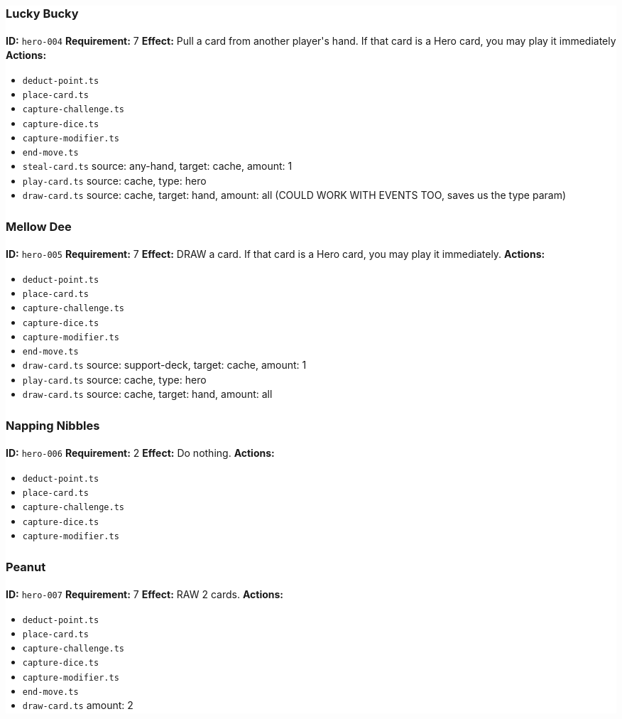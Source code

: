 ### Lucky Bucky
**ID:** `hero-004`
**Requirement:** 7
**Effect:** Pull a card from another player's hand. If that card is a Hero card, you may play it immediately
**Actions:**
- `deduct-point.ts`
- `place-card.ts`
- `capture-challenge.ts`
- `capture-dice.ts`
- `capture-modifier.ts`
- `end-move.ts`
- `steal-card.ts` source: any-hand, target: cache, amount: 1
- `play-card.ts` source: cache, type: hero
- `draw-card.ts` source: cache, target: hand, amount: all
  (COULD WORK WITH EVENTS TOO, saves us the type param)

### Mellow Dee
**ID:** `hero-005`
**Requirement:** 7
**Effect:** DRAW a card. If that card is a Hero card, you may play it immediately.
**Actions:**
- `deduct-point.ts`
- `place-card.ts`
- `capture-challenge.ts`
- `capture-dice.ts`
- `capture-modifier.ts`
- `end-move.ts`
- `draw-card.ts` source: support-deck, target: cache, amount: 1
- `play-card.ts` source: cache, type: hero
- `draw-card.ts` source: cache, target: hand, amount: all

### Napping Nibbles
**ID:** `hero-006`
**Requirement:** 2
**Effect:** Do nothing.
**Actions:**
- `deduct-point.ts`
- `place-card.ts`
- `capture-challenge.ts`
- `capture-dice.ts`
- `capture-modifier.ts`

### Peanut
**ID:** `hero-007`
**Requirement:** 7
**Effect:** RAW 2 cards.
**Actions:**
- `deduct-point.ts`
- `place-card.ts`
- `capture-challenge.ts`
- `capture-dice.ts`
- `capture-modifier.ts`
- `end-move.ts`
- `draw-card.ts` amount: 2
